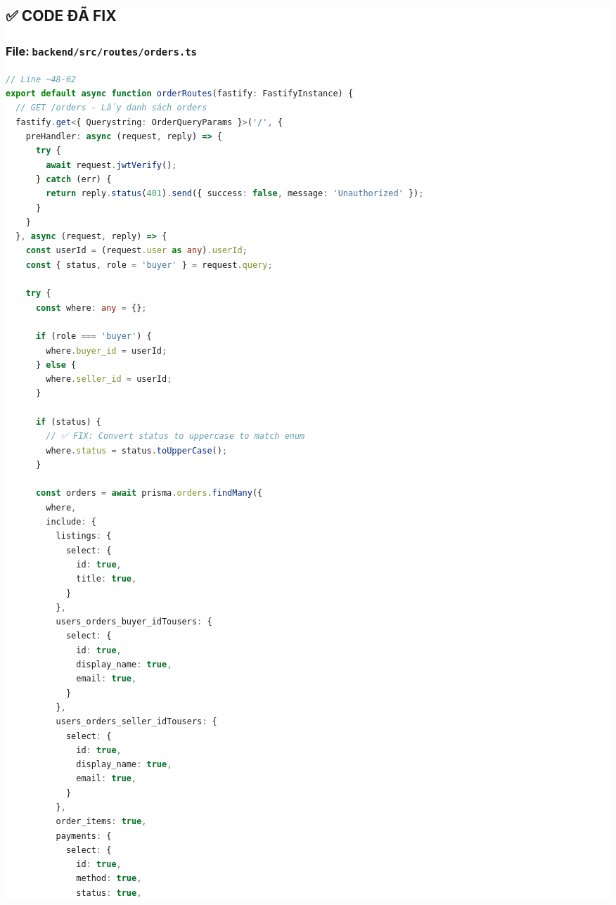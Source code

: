 ## ✅ CODE ĐÃ FIX

### File: `backend/src/routes/orders.ts`

```typescript
// Line ~48-62
export default async function orderRoutes(fastify: FastifyInstance) {
  // GET /orders - Lấy danh sách orders
  fastify.get<{ Querystring: OrderQueryParams }>('/', {
    preHandler: async (request, reply) => {
      try {
        await request.jwtVerify();
      } catch (err) {
        return reply.status(401).send({ success: false, message: 'Unauthorized' });
      }
    }
  }, async (request, reply) => {
    const userId = (request.user as any).userId;
    const { status, role = 'buyer' } = request.query;

    try {
      const where: any = {};
      
      if (role === 'buyer') {
        where.buyer_id = userId;
      } else {
        where.seller_id = userId;
      }

      if (status) {
        // ✅ FIX: Convert status to uppercase to match enum
        where.status = status.toUpperCase();
      }

      const orders = await prisma.orders.findMany({
        where,
        include: {
          listings: {
            select: {
              id: true,
              title: true,
            }
          },
          users_orders_buyer_idTousers: {
            select: {
              id: true,
              display_name: true,
              email: true,
            }
          },
          users_orders_seller_idTousers: {
            select: {
              id: true,
              display_name: true,
              email: true,
            }
          },
          order_items: true,
          payments: {
            select: {
              id: true,
              method: true,
              status: true,
```